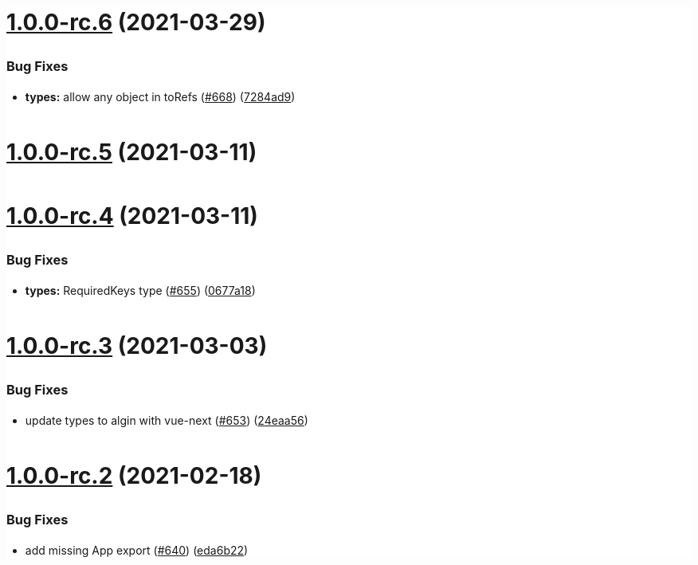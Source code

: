 <a name="1.0.0-rc.6"></a>
# [1.0.0-rc.6](https://github.com/vuejs/composition-api/compare/v1.0.0-rc.5...v1.0.0-rc.6) (2021-03-29)


### Bug Fixes

* **types:** allow any object in toRefs ([#668](https://github.com/vuejs/composition-api/issues/668)) ([7284ad9](https://github.com/vuejs/composition-api/commit/7284ad9))



<a name="1.0.0-rc.5"></a>
# [1.0.0-rc.5](https://github.com/vuejs/composition-api/compare/v1.0.0-rc.4...v1.0.0-rc.5) (2021-03-11)



<a name="1.0.0-rc.4"></a>
# [1.0.0-rc.4](https://github.com/vuejs/composition-api/compare/v1.0.0-rc.3...v1.0.0-rc.4) (2021-03-11)


### Bug Fixes

* **types:** RequiredKeys type ([#655](https://github.com/vuejs/composition-api/issues/655)) ([0677a18](https://github.com/vuejs/composition-api/commit/0677a18))



<a name="1.0.0-rc.3"></a>
# [1.0.0-rc.3](https://github.com/vuejs/composition-api/compare/v1.0.0-rc.2...v1.0.0-rc.3) (2021-03-03)


### Bug Fixes

* update types to algin with vue-next ([#653](https://github.com/vuejs/composition-api/issues/653)) ([24eaa56](https://github.com/vuejs/composition-api/commit/24eaa56))



<a name="1.0.0-rc.2"></a>
# [1.0.0-rc.2](https://github.com/vuejs/composition-api/compare/v1.0.0-rc.1...v1.0.0-rc.2) (2021-02-18)


### Bug Fixes

* add missing App export ([#640](https://github.com/vuejs/composition-api/issues/640)) ([eda6b22](https://github.com/vuejs/composition-api/commit/eda6b22))

